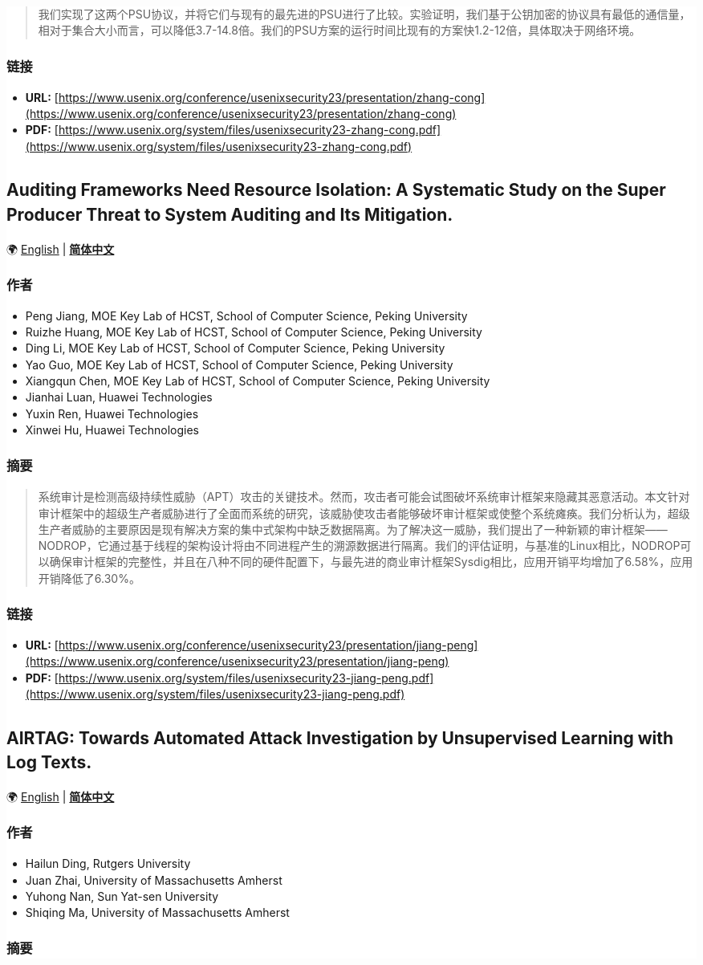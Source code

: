 > 
> 
> 
> 
> 
> 
> 我们实现了这两个PSU协议，并将它们与现有的最先进的PSU进行了比较。实验证明，我们基于公钥加密的协议具有最低的通信量，相对于集合大小而言，可以降低3.7-14.8倍。我们的PSU方案的运行时间比现有的方案快1.2-12倍，具体取决于网络环境。

### 链接
- **URL:** [https://www.usenix.org/conference/usenixsecurity23/presentation/zhang-cong](https://www.usenix.org/conference/usenixsecurity23/presentation/zhang-cong)
- **PDF:** [https://www.usenix.org/system/files/usenixsecurity23-zhang-cong.pdf](https://www.usenix.org/system/files/usenixsecurity23-zhang-cong.pdf)
## Auditing Frameworks Need Resource Isolation: A Systematic Study on the Super Producer Threat to System Auditing and Its Mitigation.
🌍 [English](../../../docs/en/USENIX%20Security%20Symposium/USENIX%20Security%20Symposium%202023.md#auditing-frameworks-need-resource-isolation-a-systematic-study-on-the-super-producer-threat-to-system-auditing-and-its-mitigation) | **[简体中文](../../../docs/zh-CN/USENIX%20Security%20Symposium/USENIX%20Security%20Symposium%202023.md#auditing-frameworks-need-resource-isolation-a-systematic-study-on-the-super-producer-threat-to-system-auditing-and-its-mitigation)**
### 作者
* Peng Jiang, MOE Key Lab of HCST, School of Computer Science, Peking University
* Ruizhe Huang, MOE Key Lab of HCST, School of Computer Science, Peking University
* Ding Li, MOE Key Lab of HCST, School of Computer Science, Peking University
* Yao Guo, MOE Key Lab of HCST, School of Computer Science, Peking University
* Xiangqun Chen, MOE Key Lab of HCST, School of Computer Science, Peking University
* Jianhai Luan, Huawei Technologies
* Yuxin Ren, Huawei Technologies
* Xinwei Hu, Huawei Technologies
### 摘要
> 系统审计是检测高级持续性威胁（APT）攻击的关键技术。然而，攻击者可能会试图破坏系统审计框架来隐藏其恶意活动。本文针对审计框架中的超级生产者威胁进行了全面而系统的研究，该威胁使攻击者能够破坏审计框架或使整个系统瘫痪。我们分析认为，超级生产者威胁的主要原因是现有解决方案的集中式架构中缺乏数据隔离。为了解决这一威胁，我们提出了一种新颖的审计框架——NODROP，它通过基于线程的架构设计将由不同进程产生的溯源数据进行隔离。我们的评估证明，与基准的Linux相比，NODROP可以确保审计框架的完整性，并且在八种不同的硬件配置下，与最先进的商业审计框架Sysdig相比，应用开销平均增加了6.58%，应用开销降低了6.30%。

### 链接
- **URL:** [https://www.usenix.org/conference/usenixsecurity23/presentation/jiang-peng](https://www.usenix.org/conference/usenixsecurity23/presentation/jiang-peng)
- **PDF:** [https://www.usenix.org/system/files/usenixsecurity23-jiang-peng.pdf](https://www.usenix.org/system/files/usenixsecurity23-jiang-peng.pdf)
## AIRTAG: Towards Automated Attack Investigation by Unsupervised Learning with Log Texts.
🌍 [English](../../../docs/en/USENIX%20Security%20Symposium/USENIX%20Security%20Symposium%202023.md#airtag-towards-automated-attack-investigation-by-unsupervised-learning-with-log-texts) | **[简体中文](../../../docs/zh-CN/USENIX%20Security%20Symposium/USENIX%20Security%20Symposium%202023.md#airtag-towards-automated-attack-investigation-by-unsupervised-learning-with-log-texts)**
### 作者
* Hailun Ding, Rutgers University
* Juan Zhai, University of Massachusetts Amherst
* Yuhong Nan, Sun Yat-sen University
* Shiqing Ma, University of Massachusetts Amherst
### 摘要